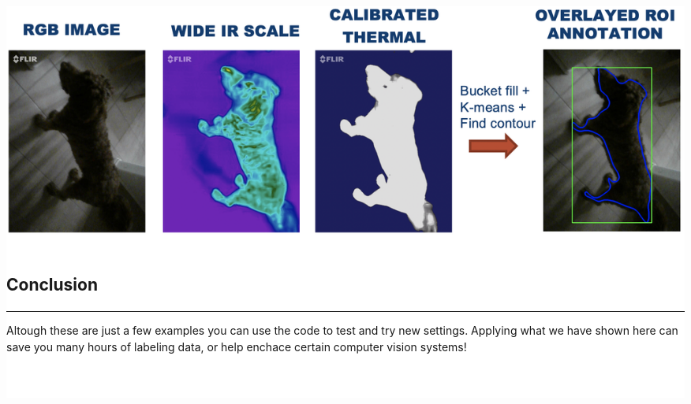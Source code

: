<img src="../.gitbook/assets/thermal.png" align="center" />

<br>
<br>


##  Conclusion 
---

Altough these are just a few examples you can use the code to test and try new settings. Applying what we have shown here can save you many hours of labeling data, or help enchace certain computer vision systems!

<br>
<br>











